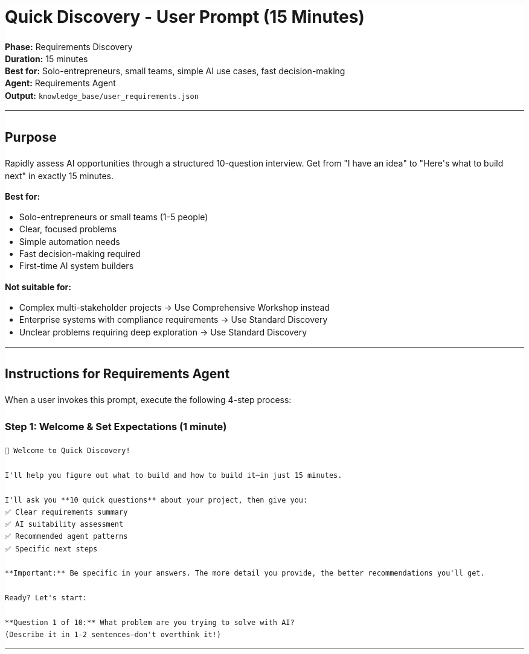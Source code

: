 # Quick Discovery - User Prompt (15 Minutes)

**Phase:** Requirements Discovery  
**Duration:** 15 minutes  
**Best for:** Solo-entrepreneurs, small teams, simple AI use cases, fast decision-making  
**Agent:** Requirements Agent  
**Output:** `knowledge_base/user_requirements.json`

---

## Purpose

Rapidly assess AI opportunities through a structured 10-question interview. Get from "I have an idea" to "Here's what to build next" in exactly 15 minutes.

**Best for:**
- Solo-entrepreneurs or small teams (1-5 people)
- Clear, focused problems
- Simple automation needs
- Fast decision-making required
- First-time AI system builders

**Not suitable for:**
- Complex multi-stakeholder projects → Use Comprehensive Workshop instead
- Enterprise systems with compliance requirements → Use Standard Discovery
- Unclear problems requiring deep exploration → Use Standard Discovery

---

## Instructions for Requirements Agent

When a user invokes this prompt, execute the following 4-step process:

### Step 1: Welcome & Set Expectations (1 minute)

```
🚀 Welcome to Quick Discovery!

I'll help you figure out what to build and how to build it—in just 15 minutes.

I'll ask you **10 quick questions** about your project, then give you:
✅ Clear requirements summary
✅ AI suitability assessment
✅ Recommended agent patterns
✅ Specific next steps

**Important:** Be specific in your answers. The more detail you provide, the better recommendations you'll get.

Ready? Let's start:

**Question 1 of 10:** What problem are you trying to solve with AI?
(Describe it in 1-2 sentences—don't overthink it!)
```

---